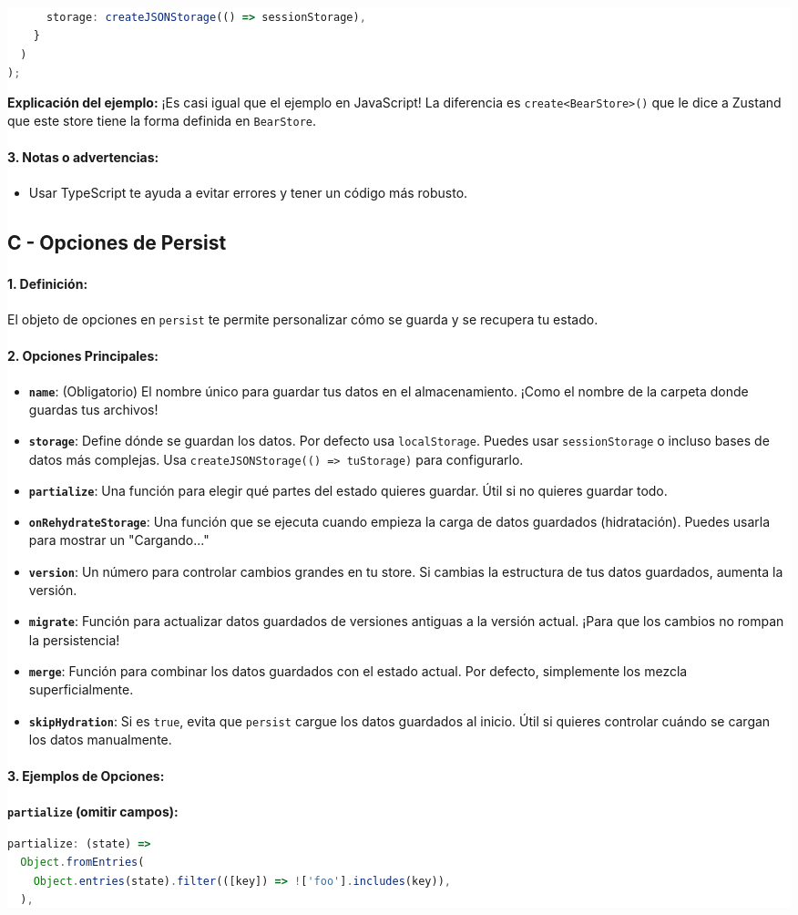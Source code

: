 ```typescript
      storage: createJSONStorage(() => sessionStorage),
    }
  )
);
```

**Explicación del ejemplo:**
¡Es casi igual que el ejemplo en JavaScript! La diferencia es `create<BearStore>()` que le dice a Zustand que este store tiene la forma definida en `BearStore`.

#### 3. **Notas o advertencias:**

- Usar TypeScript te ayuda a evitar errores y tener un código más robusto.

## C - Opciones de Persist

#### 1. **Definición:**

El objeto de opciones en `persist` te permite personalizar cómo se guarda y se recupera tu estado.

#### 2. **Opciones Principales:**

- **`name`**: (Obligatorio) El nombre único para guardar tus datos en el almacenamiento. ¡Como el nombre de la carpeta donde guardas tus archivos!

- **`storage`**: Define dónde se guardan los datos. Por defecto usa `localStorage`. Puedes usar `sessionStorage` o incluso bases de datos más complejas. Usa `createJSONStorage(() => tuStorage)` para configurarlo.

- **`partialize`**: Una función para elegir qué partes del estado quieres guardar. Útil si no quieres guardar todo.

- **`onRehydrateStorage`**: Una función que se ejecuta cuando empieza la carga de datos guardados (hidratación). Puedes usarla para mostrar un "Cargando..."

- **`version`**: Un número para controlar cambios grandes en tu store. Si cambias la estructura de tus datos guardados, aumenta la versión.

- **`migrate`**: Función para actualizar datos guardados de versiones antiguas a la versión actual. ¡Para que los cambios no rompan la persistencia!

- **`merge`**: Función para combinar los datos guardados con el estado actual. Por defecto, simplemente los mezcla superficialmente.

- **`skipHydration`**: Si es `true`, evita que `persist` cargue los datos guardados al inicio. Útil si quieres controlar cuándo se cargan los datos manualmente.

#### 3. **Ejemplos de Opciones:**

**`partialize` (omitir campos):**

```javascript
partialize: (state) =>
  Object.fromEntries(
    Object.entries(state).filter(([key]) => !['foo'].includes(key)),
  ),
```
